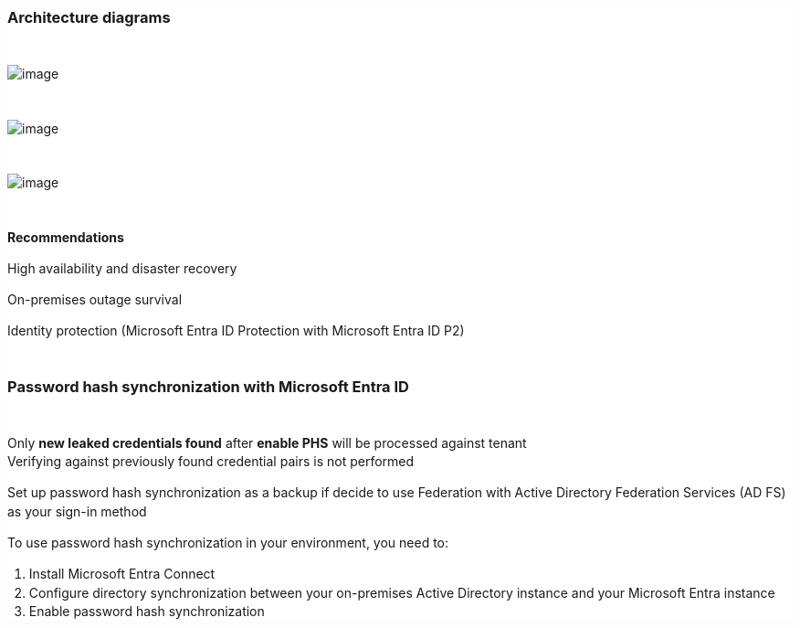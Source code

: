 #

### Architecture diagrams

#

#

![image](https://github.com/user-attachments/assets/75102627-2ac5-4b36-9a68-7fabc5906e39)

#

#

![image](https://github.com/user-attachments/assets/161a2582-1b70-4a6d-be3b-657f7bd49ab0)

#

#

![image](https://github.com/user-attachments/assets/3b252478-73dc-41f1-8ff0-e242e11d9758)

#

#

**Recommendations**

High availability and disaster recovery

On-premises outage survival

Identity protection (Microsoft Entra ID Protection with Microsoft Entra ID P2)


#

#

#

### Password hash synchronization with Microsoft Entra ID

#

Only **new leaked credentials found** after **enable PHS** will be processed against tenant\
Verifying against previously found credential pairs is not performed

Set up password hash synchronization as a backup if decide to use Federation with Active Directory Federation Services (AD FS) as your sign-in method

To use password hash synchronization in your environment, you need to:

1. Install Microsoft Entra Connect
2. Configure directory synchronization between your on-premises Active Directory instance and your Microsoft Entra instance
3. Enable password hash synchronization



#
